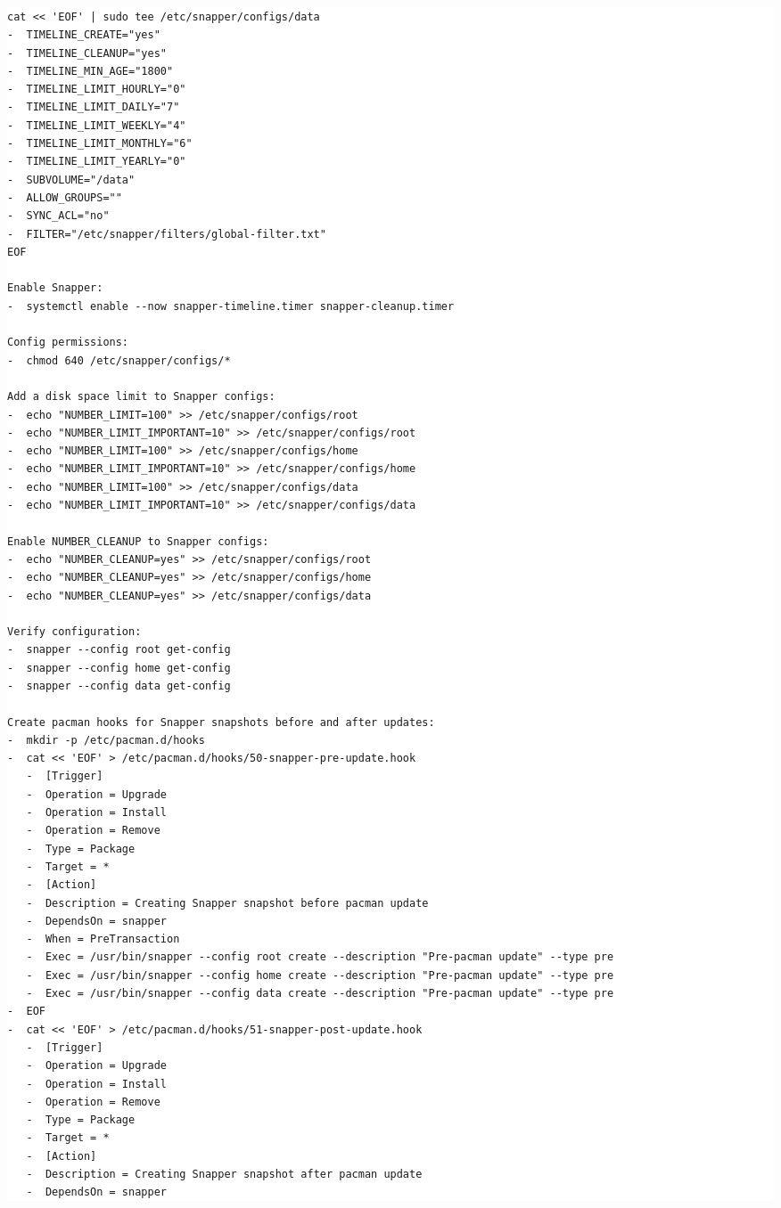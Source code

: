     cat << 'EOF' | sudo tee /etc/snapper/configs/data
    -  TIMELINE_CREATE="yes"
    -  TIMELINE_CLEANUP="yes"
    -  TIMELINE_MIN_AGE="1800"
    -  TIMELINE_LIMIT_HOURLY="0"
    -  TIMELINE_LIMIT_DAILY="7"
    -  TIMELINE_LIMIT_WEEKLY="4"
    -  TIMELINE_LIMIT_MONTHLY="6"
    -  TIMELINE_LIMIT_YEARLY="0"
    -  SUBVOLUME="/data"
    -  ALLOW_GROUPS=""
    -  SYNC_ACL="no"
    -  FILTER="/etc/snapper/filters/global-filter.txt"
    EOF

    Enable Snapper: 
    -  systemctl enable --now snapper-timeline.timer snapper-cleanup.timer

    Config permissions:
    -  chmod 640 /etc/snapper/configs/*

    Add a disk space limit to Snapper configs:
    -  echo "NUMBER_LIMIT=100" >> /etc/snapper/configs/root
    -  echo "NUMBER_LIMIT_IMPORTANT=10" >> /etc/snapper/configs/root
    -  echo "NUMBER_LIMIT=100" >> /etc/snapper/configs/home
    -  echo "NUMBER_LIMIT_IMPORTANT=10" >> /etc/snapper/configs/home
    -  echo "NUMBER_LIMIT=100" >> /etc/snapper/configs/data
    -  echo "NUMBER_LIMIT_IMPORTANT=10" >> /etc/snapper/configs/data

    Enable NUMBER_CLEANUP to Snapper configs:
    -  echo "NUMBER_CLEANUP=yes" >> /etc/snapper/configs/root
    -  echo "NUMBER_CLEANUP=yes" >> /etc/snapper/configs/home
    -  echo "NUMBER_CLEANUP=yes" >> /etc/snapper/configs/data

    Verify configuration: 
    -  snapper --config root get-config
    -  snapper --config home get-config
    -  snapper --config data get-config

    Create pacman hooks for Snapper snapshots before and after updates:
    -  mkdir -p /etc/pacman.d/hooks
    -  cat << 'EOF' > /etc/pacman.d/hooks/50-snapper-pre-update.hook
       -  [Trigger]
       -  Operation = Upgrade
       -  Operation = Install
       -  Operation = Remove
       -  Type = Package
       -  Target = *
       -  [Action]
       -  Description = Creating Snapper snapshot before pacman update
       -  DependsOn = snapper
       -  When = PreTransaction
       -  Exec = /usr/bin/snapper --config root create --description "Pre-pacman update" --type pre
       -  Exec = /usr/bin/snapper --config home create --description "Pre-pacman update" --type pre
       -  Exec = /usr/bin/snapper --config data create --description "Pre-pacman update" --type pre
    -  EOF
    -  cat << 'EOF' > /etc/pacman.d/hooks/51-snapper-post-update.hook
       -  [Trigger]
       -  Operation = Upgrade
       -  Operation = Install
       -  Operation = Remove
       -  Type = Package
       -  Target = *
       -  [Action]
       -  Description = Creating Snapper snapshot after pacman update
       -  DependsOn = snapper